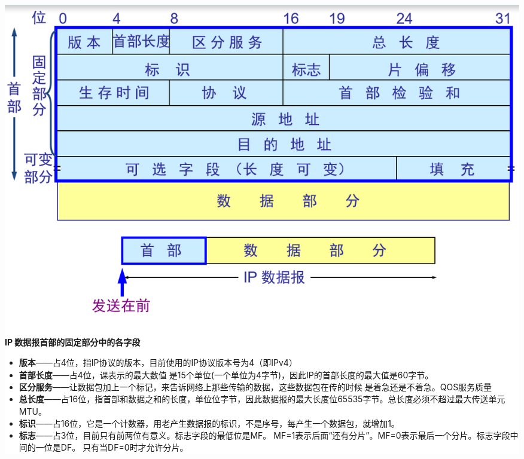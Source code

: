 ![在这里插入图片描述](/images/javawz/20200506085505183.png)

**IP 数据报首部的固定部分中的各字段**

- **版本**——占4位，指IP协议的版本，目前使用的IP协议版本号为4（即IPv4）
- **首部长度**——占4位，课表示的最大数值 是15个单位(一个单位为4字节)，因此IP的首部长度的最大值是60字节。
- **区分服务**——让数据包加上一个标记，来告诉网络上那些传输的数据，这些数据包在传的时候 是着急还是不着急。QOS服务质量
- **总长度**——占16位，指首部和数据之和的长度，单位位字节，因此数据报的最大长度位65535字节。总长度必须不超过最大传送单元MTU。
- **标识**——占16位，它是一个计数器，用老产生数据报的标识，不是序号，每产生一个数据包，就增加1。
- **标志**——占3位，目前只有前两位有意义。标志字段的最低位是MF。 MF=1表示后面“还有分片”。MF=0表示最后一个分片。标志字段中间的一位是DF。 只有当DF=0时才允许分片。